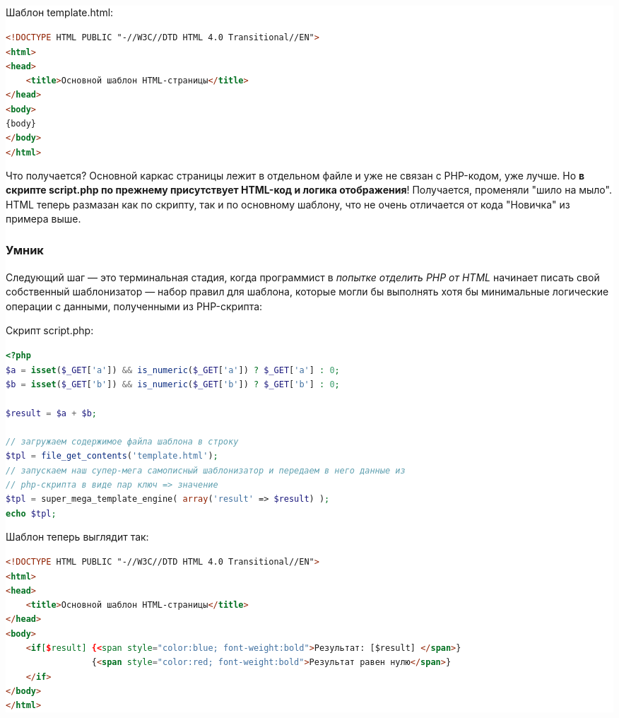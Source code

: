 Шаблон template.html:

```html
<!DOCTYPE HTML PUBLIC "-//W3C//DTD HTML 4.0 Transitional//EN">
<html>
<head>
    <title>Основной шаблон HTML-страницы</title>
</head>
<body>
{body}
</body>
</html>
```

Что получается? Основной каркас страницы лежит в отдельном файле и уже не связан с PHP-кодом, уже лучше. Но **в скрипте script.php по прежнему присутствует HTML-код и логика отображения**! Получается, променяли "шило на мыло". HTML теперь размазан как по скрипту, так и по основному шаблону, что не очень отличается от кода "Новичка" из примера выше.

### Умник

Следующий шаг — это терминальная стадия, когда программист в *попытке отделить PHP от HTML* начинает писать свой собственный шаблонизатор — набор правил для шаблона, которые могли бы выполнять хотя бы минимальные логические операции с данными, полученными из PHP-скрипта:

Скрипт script.php:

```php
<?php
$a = isset($_GET['a']) && is_numeric($_GET['a']) ? $_GET['a'] : 0;
$b = isset($_GET['b']) && is_numeric($_GET['b']) ? $_GET['b'] : 0;

$result = $a + $b;

// загружаем содержимое файла шаблона в строку
$tpl = file_get_contents('template.html');
// запускаем наш супер-мега самописный шаблонизатор и передаем в него данные из 
// php-скрипта в виде пар ключ => значение
$tpl = super_mega_template_engine( array('result' => $result) );
echo $tpl;
```

Шаблон теперь выглядит так:

```html
<!DOCTYPE HTML PUBLIC "-//W3C//DTD HTML 4.0 Transitional//EN">
<html>
<head>
    <title>Основной шаблон HTML-страницы</title>
</head>
<body>
    <if[$result] {<span style="color:blue; font-weight:bold">Результат: [$result] </span>}
                 {<span style="color:red; font-weight:bold">Результат равен нулю</span>}
    </if>
</body>
</html>
```
